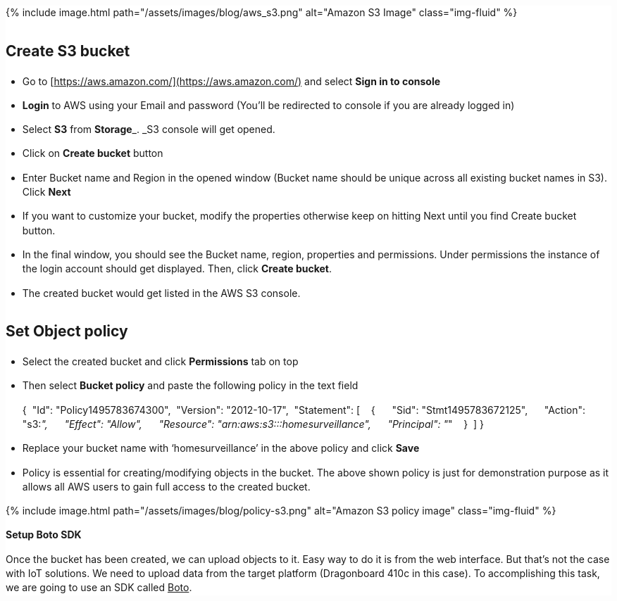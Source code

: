 {% include image.html path="/assets/images/blog/aws_s3.png" alt="Amazon S3 Image" class="img-fluid" %}

## **Create S3 bucket**

- Go to [https://aws.amazon.com/](https://aws.amazon.com/) and select **Sign in to console**

- **Login** to AWS using your Email and password (You’ll be redirected to console if you are already logged in)

- Select **S3** from **Storage**\_. \_S3 console will get opened.

- Click on **Create bucket** button

- Enter Bucket name and Region in the opened window (Bucket name should be unique across all existing bucket names in S3). Click **Next**

- If you want to customize your bucket, modify the properties otherwise keep on hitting Next until you find Create bucket button.

- In the final window, you should see the Bucket name, region, properties and permissions. Under permissions the instance of the login account should get displayed. Then, click **Create bucket**.

- The created bucket would get listed in the AWS S3 console.

## **Set Object policy**

- Select the created bucket and click **Permissions** tab on top

- Then select **Bucket policy** and paste the following policy in the text field

  {
   "Id": "Policy1495783674300",
   "Version": "2012-10-17",
   "Statement": [
     {
       "Sid": "Stmt1495783672125",
       "Action": "s3:*",
       "Effect": "Allow",
       "Resource": "arn:aws:s3:::homesurveillance",
       "Principal": "*"
     }
   ]
  }

- Replace your bucket name with ‘homesurveillance’ in the above policy and click **Save**

- Policy is essential for creating/modifying objects in the bucket. The above shown policy is just for demonstration purpose as it allows all AWS users to gain full access to the created bucket.

{% include image.html path="/assets/images/blog/policy-s3.png" alt="Amazon S3 policy image" class="img-fluid" %}

**Setup Boto SDK**

Once the bucket has been created, we can upload objects to it. Easy way to do it is from the web interface. But that’s not the case with IoT solutions. We need to upload data from the target platform (Dragonboard 410c in this case). To accomplishing this task, we are going to use an SDK called [Boto](https://boto3.readthedocs.io/en/latest/index.html).
